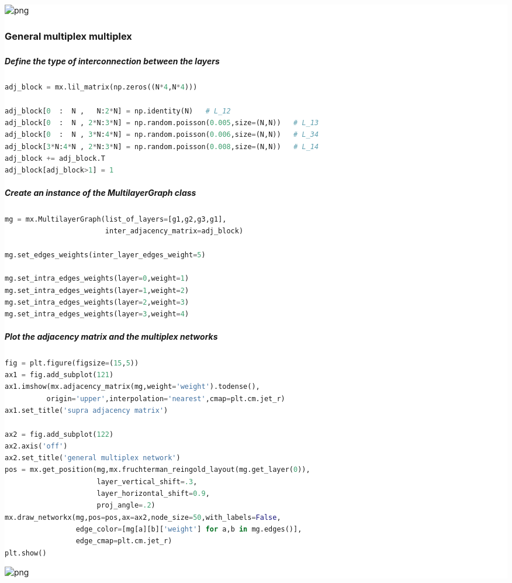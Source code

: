 ![png](examples/plot_multiplex_networks_files/plot_multiplex_networks_19_0.png)


### General multiplex multiplex 

##### Define the type of interconnection between the layers

```python
adj_block = mx.lil_matrix(np.zeros((N*4,N*4)))

adj_block[0  :  N ,   N:2*N] = np.identity(N)   # L_12
adj_block[0  :  N , 2*N:3*N] = np.random.poisson(0.005,size=(N,N))   # L_13
adj_block[0  :  N , 3*N:4*N] = np.random.poisson(0.006,size=(N,N))   # L_34
adj_block[3*N:4*N , 2*N:3*N] = np.random.poisson(0.008,size=(N,N))   # L_14
adj_block += adj_block.T
adj_block[adj_block>1] = 1
```
##### Create an instance of the MultilayerGraph class

```python
mg = mx.MultilayerGraph(list_of_layers=[g1,g2,g3,g1],
						inter_adjacency_matrix=adj_block)

mg.set_edges_weights(inter_layer_edges_weight=5)

mg.set_intra_edges_weights(layer=0,weight=1)
mg.set_intra_edges_weights(layer=1,weight=2)
mg.set_intra_edges_weights(layer=2,weight=3)
mg.set_intra_edges_weights(layer=3,weight=4)
```
##### Plot the adjacency matrix and the multiplex networks

```python
fig = plt.figure(figsize=(15,5))
ax1 = fig.add_subplot(121)
ax1.imshow(mx.adjacency_matrix(mg,weight='weight').todense(),
		  origin='upper',interpolation='nearest',cmap=plt.cm.jet_r)
ax1.set_title('supra adjacency matrix')

ax2 = fig.add_subplot(122)
ax2.axis('off')
ax2.set_title('general multiplex network')
pos = mx.get_position(mg,mx.fruchterman_reingold_layout(mg.get_layer(0)),
					  layer_vertical_shift=.3,
					  layer_horizontal_shift=0.9,
					  proj_angle=.2)
mx.draw_networkx(mg,pos=pos,ax=ax2,node_size=50,with_labels=False,
				 edge_color=[mg[a][b]['weight'] for a,b in mg.edges()],
				 edge_cmap=plt.cm.jet_r)
plt.show()
```

![png](examples/plot_multiplex_networks_files/plot_multiplex_networks_26_0.png)
